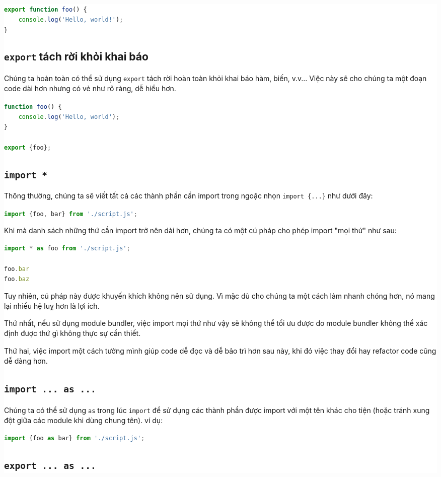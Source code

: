 ```javascript
export function foo() {
	console.log('Hello, world!');
}
```

## `export` tách rời khỏi khai báo

Chúng ta hoàn toàn có thể sử dụng `export` tách rời hoàn toàn khỏi khai báo hàm, biến, v.v...  Việc này sẽ cho chúng ta một đoạn code dài hơn nhưng có vẻ như rõ ràng, dễ hiểu hơn.

```javascript
function foo() {
	console.log('Hello, world');
}

export {foo};
```

## `import *`

Thông thường, chúng ta sẽ viết tất cả các thành phần cần import trong ngoặc nhọn `import {...}` như dưới đây:

```javascript
import {foo, bar} from './script.js';
```

Khi mà danh sách những thứ cần import trở nên dài hơn, chúng ta có một cú pháp cho phép import "mọi thứ" như sau:

```javascript
import * as foo from './script.js';

foo.bar
foo.baz
```

Tuy nhiên, cú pháp này được khuyến khích không nên sử dụng.  Vì mặc dù cho chúng ta một cách làm nhanh chóng hơn, nó mang lại nhiều hệ luỵ hơn là lợi ích.

Thứ nhất, nếu sử dụng module bundler, việc import mọi thứ như vậy sẽ không thể tối ưu được do module bundler không thể xác định được thứ gì không thực sự cần thiết.

Thứ hai, việc import một cách tường mình giúp code dễ đọc và dễ bảo trì hơn sau này, khi đó việc thay đổi hay refactor code cũng dễ dàng hơn.

## `import ... as ...`

Chúng ta có thể sử dụng `as` trong lúc `import` để sử dụng các thành phần được import với một tên khác cho tiện (hoặc tránh xung đột giữa các module khi dùng chung tên). ví dụ:

```javascript
import {foo as bar} from './script.js';
```

## `export ... as ...`

